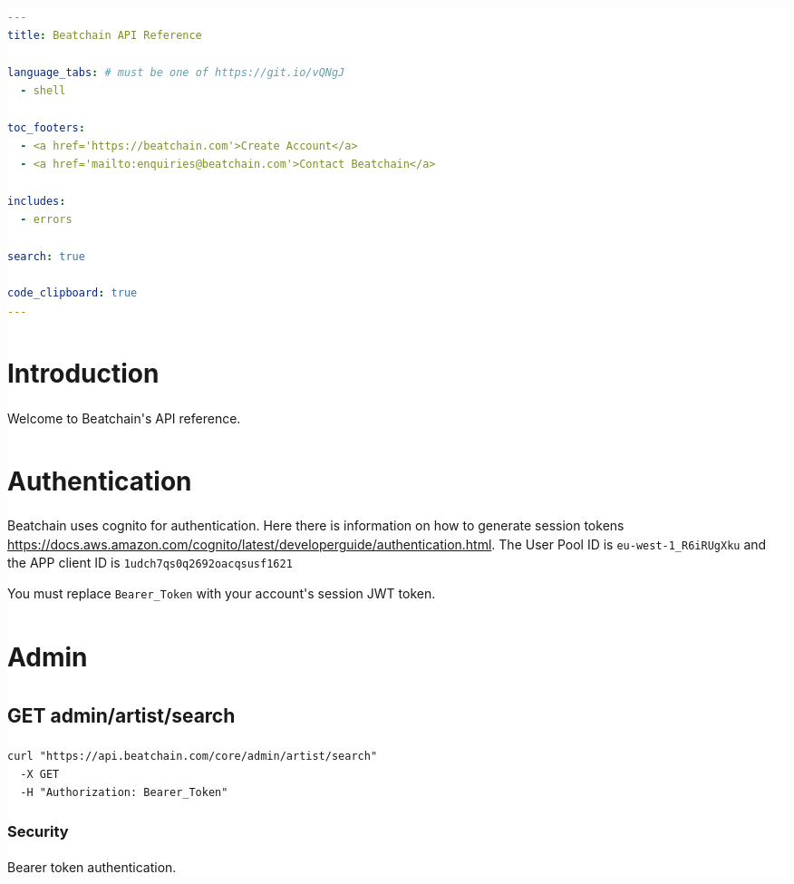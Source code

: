 ```yaml
---
title: Beatchain API Reference

language_tabs: # must be one of https://git.io/vQNgJ
  - shell

toc_footers:
  - <a href='https://beatchain.com'>Create Account</a>
  - <a href='mailto:enquiries@beatchain.com'>Contact Beatchain</a>

includes:
  - errors

search: true

code_clipboard: true
---
```


# Introduction

Welcome to Beatchain's API reference.

# Authentication

Beatchain uses cognito for authentication. Here there is information on how to generate session tokens <a href='https://docs.aws.amazon.com/cognito/latest/developerguide/authentication.html'>https://docs.aws.amazon.com/cognito/latest/developerguide/authentication.html</a>.
The User Pool ID is `eu-west-1_R6iRUgXku` and the APP client ID is `1udch7qs0q2692oacqsusf1621`

<aside class="notice">
You must replace <code>Bearer_Token</code> with your account's session JWT token.
</aside>

# Admin


## GET admin/artist/search

```shell
curl "https://api.beatchain.com/core/admin/artist/search"
  -X GET
  -H "Authorization: Bearer_Token"
```



### Security
Bearer token authentication.
